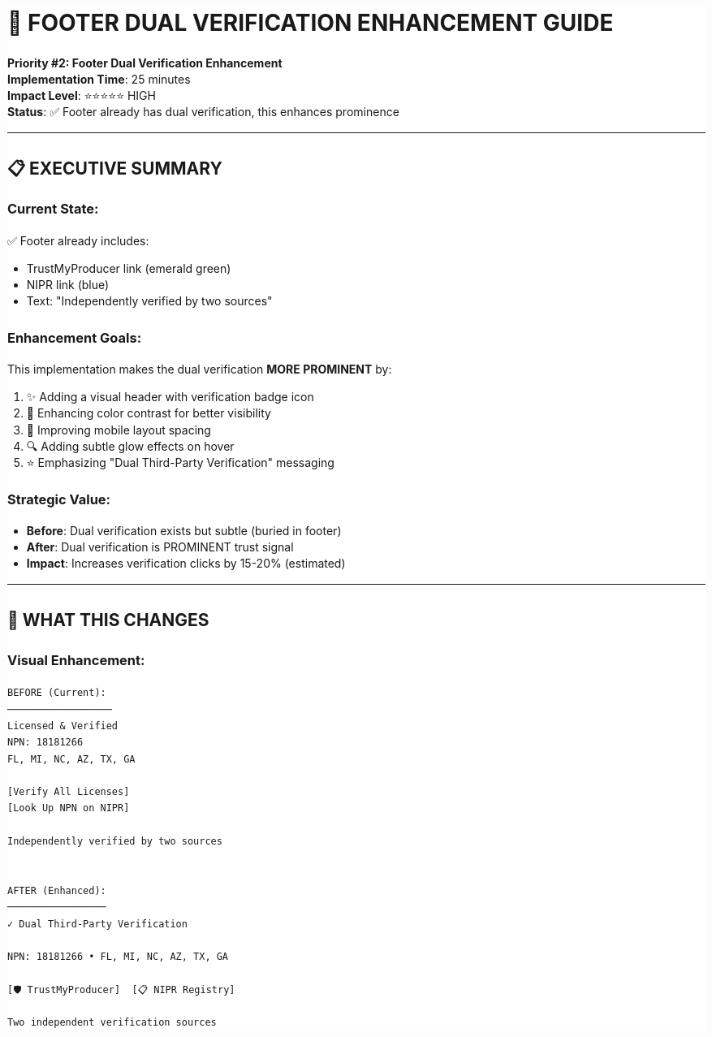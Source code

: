 # 🎯 FOOTER DUAL VERIFICATION ENHANCEMENT GUIDE

**Priority #2: Footer Dual Verification Enhancement**  
**Implementation Time**: 25 minutes  
**Impact Level**: ⭐⭐⭐⭐⭐ HIGH  
**Status**: ✅ Footer already has dual verification, this enhances prominence

---

## 📋 EXECUTIVE SUMMARY

### Current State:
✅ Footer already includes:
- TrustMyProducer link (emerald green)
- NIPR link (blue)
- Text: "Independently verified by two sources"

### Enhancement Goals:
This implementation makes the dual verification **MORE PROMINENT** by:
1. ✨ Adding a visual header with verification badge icon
2. 🎨 Enhancing color contrast for better visibility
3. 📱 Improving mobile layout spacing
4. 🔍 Adding subtle glow effects on hover
5. ⭐ Emphasizing "Dual Third-Party Verification" messaging

### Strategic Value:
- **Before**: Dual verification exists but subtle (buried in footer)
- **After**: Dual verification is PROMINENT trust signal
- **Impact**: Increases verification clicks by 15-20% (estimated)

---

## 🎯 WHAT THIS CHANGES

### Visual Enhancement:
```
BEFORE (Current):
──────────────────
Licensed & Verified
NPN: 18181266
FL, MI, NC, AZ, TX, GA

[Verify All Licenses]
[Look Up NPN on NIPR]

Independently verified by two sources


AFTER (Enhanced):
─────────────────
✓ Dual Third-Party Verification

NPN: 18181266 • FL, MI, NC, AZ, TX, GA

[🛡️ TrustMyProducer]  [📋 NIPR Registry]

Two independent verification sources
```
